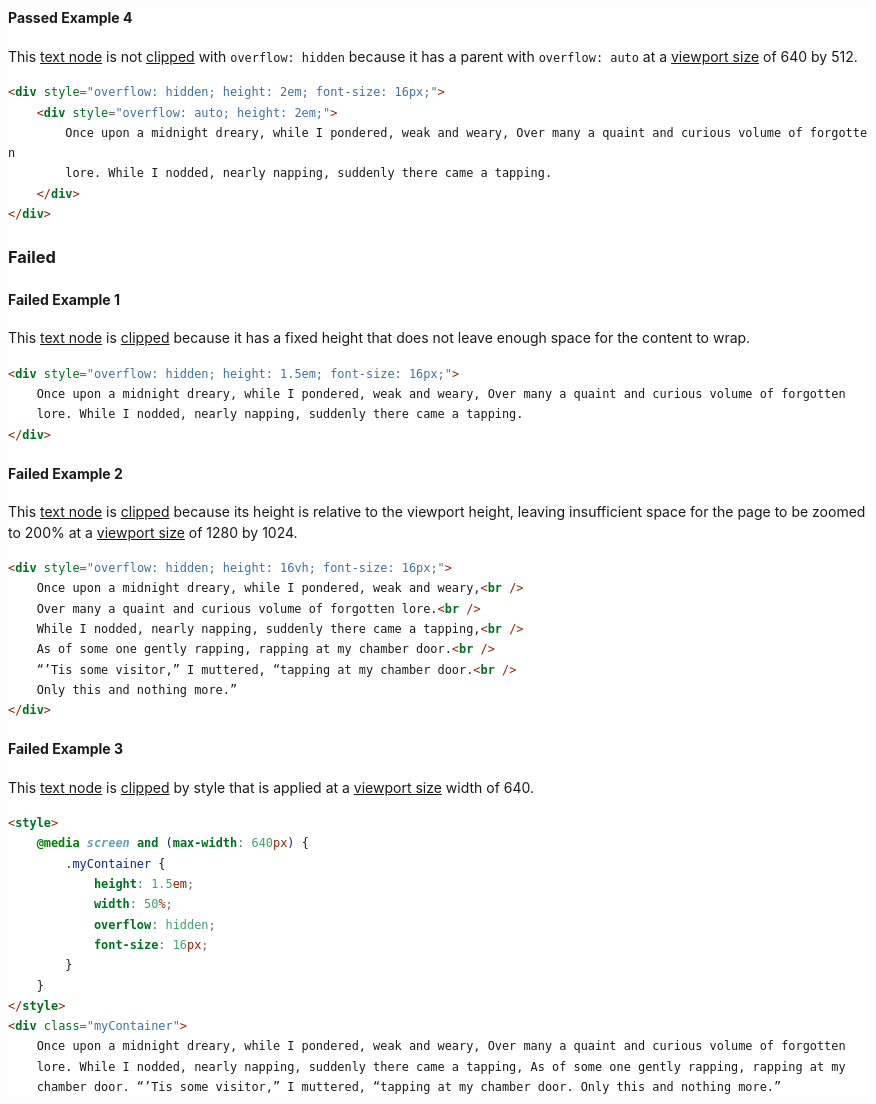 #### Passed Example 4

This [text node][] is not [clipped][] with `overflow: hidden` because it has a parent with `overflow: auto` at a [viewport size][] of 640 by 512.

```html
<div style="overflow: hidden; height: 2em; font-size: 16px;">
	<div style="overflow: auto; height: 2em;">
		Once upon a midnight dreary, while I pondered, weak and weary, Over many a quaint and curious volume of forgotten
		lore. While I nodded, nearly napping, suddenly there came a tapping.
	</div>
</div>
```

### Failed

#### Failed Example 1

This [text node][] is [clipped][] because it has a fixed height that does not leave enough space for the content to wrap.

```html
<div style="overflow: hidden; height: 1.5em; font-size: 16px;">
	Once upon a midnight dreary, while I pondered, weak and weary, Over many a quaint and curious volume of forgotten
	lore. While I nodded, nearly napping, suddenly there came a tapping.
</div>
```

#### Failed Example 2

This [text node][] is [clipped][] because its height is relative to the viewport height, leaving insufficient space for the page to be zoomed to 200% at a [viewport size][] of 1280 by 1024.

```html
<div style="overflow: hidden; height: 16vh; font-size: 16px;">
	Once upon a midnight dreary, while I pondered, weak and weary,<br />
	Over many a quaint and curious volume of forgotten lore.<br />
	While I nodded, nearly napping, suddenly there came a tapping,<br />
	As of some one gently rapping, rapping at my chamber door.<br />
	“’Tis some visitor,” I muttered, “tapping at my chamber door.<br />
	Only this and nothing more.”
</div>
```

#### Failed Example 3

This [text node][] is [clipped][] by style that is applied at a [viewport size][] width of 640.

```html
<style>
	@media screen and (max-width: 640px) {
		.myContainer {
			height: 1.5em;
			width: 50%;
			overflow: hidden;
			font-size: 16px;
		}
	}
</style>
<div class="myContainer">
	Once upon a midnight dreary, while I pondered, weak and weary, Over many a quaint and curious volume of forgotten
	lore. While I nodded, nearly napping, suddenly there came a tapping, As of some one gently rapping, rapping at my
	chamber door. “’Tis some visitor,” I muttered, “tapping at my chamber door. Only this and nothing more.”
```

[ancestor]: https://dom.spec.whatwg.org/#concept-tree-ancestor 'DOM ancestor, 2020/02/13'
[attribute value]: #attribute-value 'Definition of Attribute Value'
[boolean attributes]: https://html.spec.whatwg.org/multipage/common-microsyntaxes.html#boolean-attributes 'HTML Specification of Boolean Attribute'
[bounding box]: https://www.w3.org/TR/css-ui-3/#valdef-box-sizing-border-box
[clipped]: #clipped-by-overflow
[comma separated]: https://html.spec.whatwg.org/multipage/common-microsyntaxes.html#comma-separated-tokens 'HTML Specification of Comma Separated Tokens'
[computed]: https://www.w3.org/TR/css-cascade-3/#computed-value
[content box]: https://www.w3.org/TR/css-ui-3/#valdef-box-sizing-content-box
[element]: https://dom.spec.whatwg.org/#element 'DOM element, 2021/05/31'
[enumerated attributes]: https://html.spec.whatwg.org/multipage/common-microsyntaxes.html#enumerated-attribute 'HTML Specification of Enumerated Attribute'
[flat tree]: https://drafts.csswg.org/css-scoping/#flat-tree 'CSS draft, flat tree, 2020/02/14'
[html aam]: https://www.w3.org/TR/html-aam-1.0/#html-attribute-state-and-property-mappings 'Specification of HTML attributes value mapping to ARIA states and properties'
[html element]: #namespaced-element
[html namespaces]: https://infra.spec.whatwg.org/#namespaces 'HTML namespace, 2021/05/31'
[idl attribute]: https://heycam.github.io/webidl/#idl-attributes "Definition of Web IDL Attribute (Editor's Draft)"
[innerheight]: https://drafts.csswg.org/cssom-view/#dom-window-innerheight 'CSS working draft, window.innerHeight, 2020/03/30'
[innerwidth]: https://drafts.csswg.org/cssom-view/#dom-window-innerwidth 'CSS working draft, window.innerWidth, 2020/03/30'
[line-height normal]: https://drafts.csswg.org/css2/#valdef-line-height-normal "CSS 2.2 (Editor's draft) - normal line-height"
[line-height]: https://www.w3.org/TR/CSS22/visudet.html#propdef-line-height
[namespaceuri]: https://dom.spec.whatwg.org/#dom-element-namespaceuri 'DOM Element namespaceURI, 2021/05/31'
[node]: https://dom.spec.whatwg.org/#node 'DOM node, as of 2019/02/14'
[numbers]: https://html.spec.whatwg.org/multipage/common-microsyntaxes.html#numbers 'HTML Specification of Number Parsing'
[overflow]: https://www.w3.org/TR/CSS22/visufx.html#overflow
[parent]: https://dom.spec.whatwg.org/#concept-tree-parent 'DOM parent, as of 2020/02/14'
[reflect]: https://html.spec.whatwg.org/multipage/common-dom-interfaces.html#reflecting-content-attributes-in-idl-attributes 'HTML specification of Reflecting Content Attributes in IDL Attributes'
[space separated]: https://html.spec.whatwg.org/multipage/common-microsyntaxes.html#space-separated-tokens 'HTML Specification of Space Separated Tokens'
[text node]: https://dom.spec.whatwg.org/#text
[text-overflow]: https://www.w3.org/TR/css-ui-3/#text-overflow
[top-level browsing context]: https://html.spec.whatwg.org/#top-level-browsing-context 'DOM: top-level browsing context, 2020/03/30'
[used]: https://www.w3.org/TR/css-cascade-4/#used 'CSS Cascading and Inheritance Level 4 (Working draft) - Used Values'
[viewport size]: #viewport-size
[visible]: #visible
[wai-aria specification]: https://www.w3.org/TR/wai-aria-1.1/#propcharacteristic_value 'WAI-ARIA Specification of States and Properties Value'
[white-space]: https://www.w3.org/TR/CSS22/text.html#propdef-white-space
[window]: https://html.spec.whatwg.org/#window 'HTML: window object, 2020/03/30'